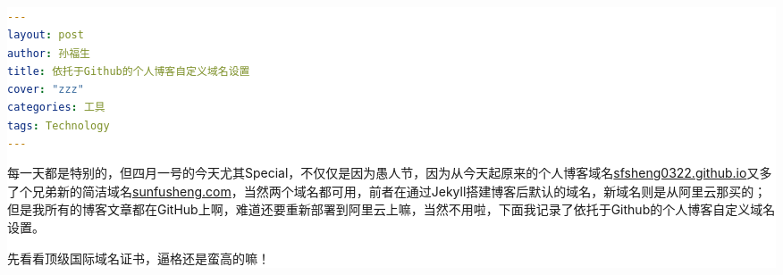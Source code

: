 ```yaml
---
layout: post
author: 孙福生
title: 依托于Github的个人博客自定义域名设置
cover: "zzz"
categories: 工具
tags: Technology
---
```

   
每一天都是特别的，但四月一号的今天尤其Special，不仅仅是因为愚人节，因为从今天起原来的个人博客域名[sfsheng0322.github.io](http://sfsheng0322.github.io/)又多了个兄弟新的简洁域名[sunfusheng.com](http://sunfusheng.com/)，当然两个域名都可用，前者在通过Jekyll搭建博客后默认的域名，新域名则是从阿里云那买的；但是我所有的博客文章都在GitHub上啊，难道还要重新部署到阿里云上嘛，当然不用啦，下面我记录了依托于Github的个人博客自定义域名设置。

先看看顶级国际域名证书，逼格还是蛮高的嘛！
